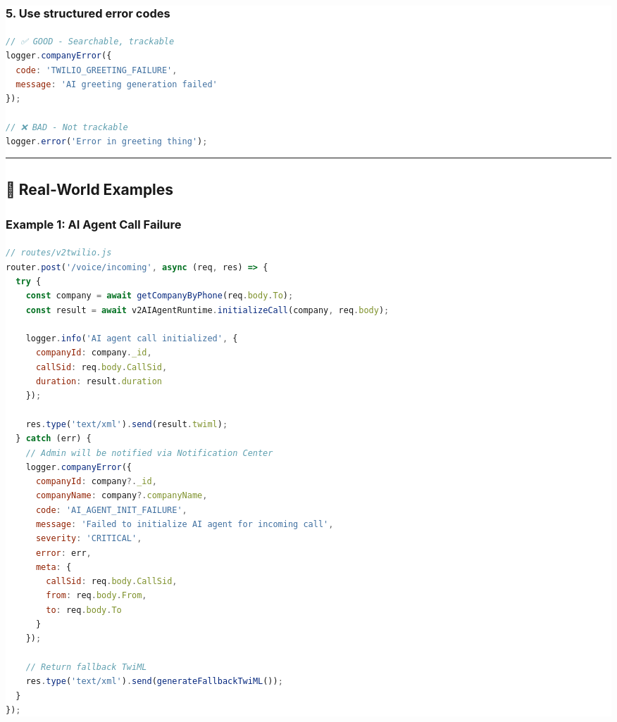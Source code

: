 ### 5. **Use structured error codes**

```javascript
// ✅ GOOD - Searchable, trackable
logger.companyError({
  code: 'TWILIO_GREETING_FAILURE',
  message: 'AI greeting generation failed'
});

// ❌ BAD - Not trackable
logger.error('Error in greeting thing');
```

---

## 🚀 Real-World Examples

### Example 1: AI Agent Call Failure

```javascript
// routes/v2twilio.js
router.post('/voice/incoming', async (req, res) => {
  try {
    const company = await getCompanyByPhone(req.body.To);
    const result = await v2AIAgentRuntime.initializeCall(company, req.body);
    
    logger.info('AI agent call initialized', {
      companyId: company._id,
      callSid: req.body.CallSid,
      duration: result.duration
    });
    
    res.type('text/xml').send(result.twiml);
  } catch (err) {
    // Admin will be notified via Notification Center
    logger.companyError({
      companyId: company?._id,
      companyName: company?.companyName,
      code: 'AI_AGENT_INIT_FAILURE',
      message: 'Failed to initialize AI agent for incoming call',
      severity: 'CRITICAL',
      error: err,
      meta: {
        callSid: req.body.CallSid,
        from: req.body.From,
        to: req.body.To
      }
    });
    
    // Return fallback TwiML
    res.type('text/xml').send(generateFallbackTwiML());
  }
});
```
